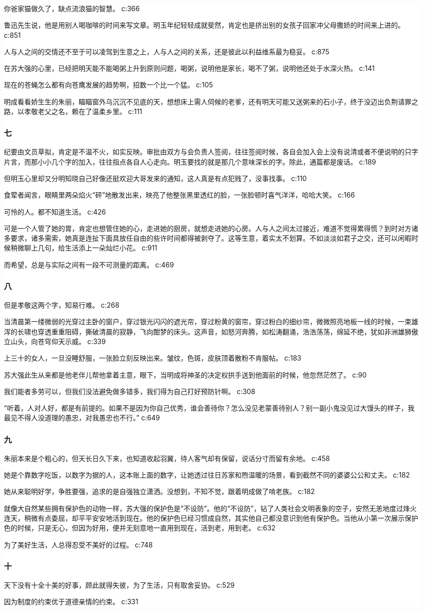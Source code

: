 你爸家猫做久了，缺点流浪猫的智慧。 c:366

鲁迅先生说，他是用别人喝咖啡的时间来写文章。明玉年纪轻轻成就斐然，肯定也是挤出别的女孩子回家冲父母撒娇的时间来上进的。 c:851

人与人之间的交情还不至于可以凌驾到生意之上，人与人之间的关系，还是彼此以利益维系最为稳妥。 c:875

在苏大强的心里，已经把明天能不能喝粥上升到原则问题，喝粥，说明他是家长，喝不了粥，说明他还处于水深火热。 c:141

现在的苍蝇怎么都有向苍鹰发展的趋势啊，招数一个比一个猛。 c:105

明成看看娇生生的朱丽，瞄瞄窗外乌沉沉不见底的天，想想床上需人伺候的老爹，还有明天可能又送粥来的石小子，终于没迈出负荆请罪之路，以孝敬老父之名，赖在了温柔乡里。 c:111

### 七

纪要由文员草拟，肯定是不温不火，如实反映。审批由双方与会负责人签阅，往往签阅时候，各自会加入会上没有说清或者不便说明的只字片言，而那小小几个字的加入，往往指点各自人心走向。明玉要找的就是那几个意味深长的字。除此，通篇都是废话。 c:189

但明玉心里却又分明知晓自己好像还挺欢迎大哥发来的通知，这人真是有点犯贱了，没事找事。 c:110

食荤者闻言，眼睛里两朵焰火“砰”地散发出来，映亮了他整张黑里透红的脸，一张脸顿时喜气洋洋，哈哈大笑。 c:166

可怜的人。都不知道生活。 c:426

可是一个人管了她的胃，肯定也想管住她的心，走进她的厨房，就想走进她的心房。人与人之间太过接近，难道不觉得累得慌？到时对方诸多要求，诸多需索，她真是连扯下面具放任自由的些许时间都得被剥夺了。这等生意，着实太不划算。不如淡淡如君子之交，还可以闲暇时候稍微聊上几句，给生活添上一朵灿烂小花。 c:911

而希望，总是与实际之间有一段不可测量的距离。 c:469

### 八

但是孝敬这两个字，知易行难。 c:268

当清晨第一缕微弱的光穿过主卧的窗户，穿过银光闪闪的遮光帘，穿过粉黄的窗帘，穿过粉白的细纱帘，微微照亮地板一线的时候，一束雄浑的长啸也穿透重重阻碍，撕破清晨的寂静，飞向酣梦的床头。这声音，如怒河奔腾，如松涛翻涌，浩浩荡荡，绵延不绝，犹如非洲雄狮傲立山头，向苍穹仰天示威。 c:339

上三十的女人，一旦没睡舒服，一张脸立刻反映出来。皱纹，色斑，皮肤顶着散粉不肯服帖。 c:183

苏大强此生从来都是他老伴儿帮他拿着主意，眼下，当明成将神圣的决定权拱手送到他面前的时候，他忽然茫然了。 c:90

我们能者多劳可以，但我们没法避免做多错多，我们得为自己打好预防针啊。 c:308

“听着，人对人好，都是有前提的。如果不是因为你自己优秀，谁会善待你？怎么没见老蒙善待别人？别一副小鬼没见过大馒头的样子，我最见不得人没道理的愚忠，对我愚忠也不行。” c:649

### 九

朱丽本来是个粗心的，但天长日久下来，也知道收起羽翼，待人客气却有保留，说话分寸而留有余地。 c:458

她是个靠数字吃饭，以数字为据的人，这本账上面的数字，让她透过往日苏家和煦温暖的场景，看到截然不同的婆婆公公和丈夫。 c:182

她从来聪明好学，争胜要强，追求的是自强独立潇洒。没想到，不知不觉，跟着明成做了啃老族。 c:182

就像大自然某些拥有保护色的动物一样，苏大强的保护色是“不设防”。他的“不设防”，钻了人类社会文明表象的空子，安然无恙地度过烽火连天，稍微有点委屈，却平平安安地活到现在。他的保护色已经习惯成自然，其实他自己都没意识到他有保护色。当他从小第一次展示保护色的时候，只是无心，但因为好用，便并无刻意地一直用到现在，活到老，用到老。 c:632

为了美好生活，人总得忍受不美好的过程。 c:748

### 十

天下没有十全十美的好事，顾此就得失彼，为了生活，只有取舍妥协。 c:529

因为制度的约束优于道德亲情的约束。 c:331
